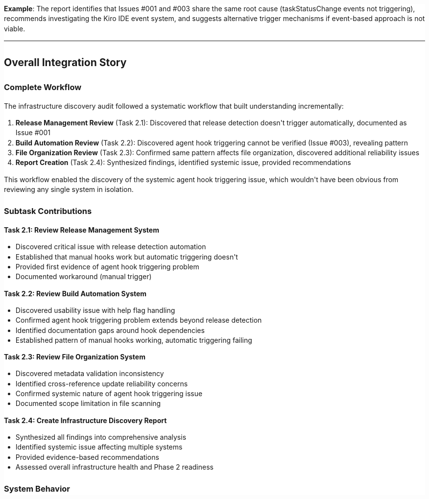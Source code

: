 **Example**: The report identifies that Issues #001 and #003 share the same root cause (taskStatusChange events not triggering), recommends investigating the Kiro IDE event system, and suggests alternative trigger mechanisms if event-based approach is not viable.

---

## Overall Integration Story

### Complete Workflow

The infrastructure discovery audit followed a systematic workflow that built understanding incrementally:

1. **Release Management Review** (Task 2.1): Discovered that release detection doesn't trigger automatically, documented as Issue #001
2. **Build Automation Review** (Task 2.2): Discovered agent hook triggering cannot be verified (Issue #003), revealing pattern
3. **File Organization Review** (Task 2.3): Confirmed same pattern affects file organization, discovered additional reliability issues
4. **Report Creation** (Task 2.4): Synthesized findings, identified systemic issue, provided recommendations

This workflow enabled the discovery of the systemic agent hook triggering issue, which wouldn't have been obvious from reviewing any single system in isolation.

### Subtask Contributions

**Task 2.1: Review Release Management System**
- Discovered critical issue with release detection automation
- Established that manual hooks work but automatic triggering doesn't
- Provided first evidence of agent hook triggering problem
- Documented workaround (manual trigger)

**Task 2.2: Review Build Automation System**
- Discovered usability issue with help flag handling
- Confirmed agent hook triggering problem extends beyond release detection
- Identified documentation gaps around hook dependencies
- Established pattern of manual hooks working, automatic triggering failing

**Task 2.3: Review File Organization System**
- Discovered metadata validation inconsistency
- Identified cross-reference update reliability concerns
- Confirmed systemic nature of agent hook triggering issue
- Documented scope limitation in file scanning

**Task 2.4: Create Infrastructure Discovery Report**
- Synthesized all findings into comprehensive analysis
- Identified systemic issue affecting multiple systems
- Provided evidence-based recommendations
- Assessed overall infrastructure health and Phase 2 readiness

### System Behavior
